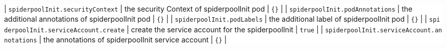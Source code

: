 | `spiderpoolInit.securityContext`            | the security Context of spiderpoolInit pod                                                                                  | `{}`                                 |
| `spiderpoolInit.podAnnotations`             | the additional annotations of spiderpoolInit pod                                                                            | `{}`                                 |
| `spiderpoolInit.podLabels`                  | the additional label of spiderpoolInit pod                                                                                  | `{}`                                 |
| `spiderpoolInit.serviceAccount.create`      | create the service account for the spiderpoolInit                                                                           | `true`                               |
| `spiderpoolInit.serviceAccount.annotations` | the annotations of spiderpoolInit service account                                                                           | `{}`                                 |


